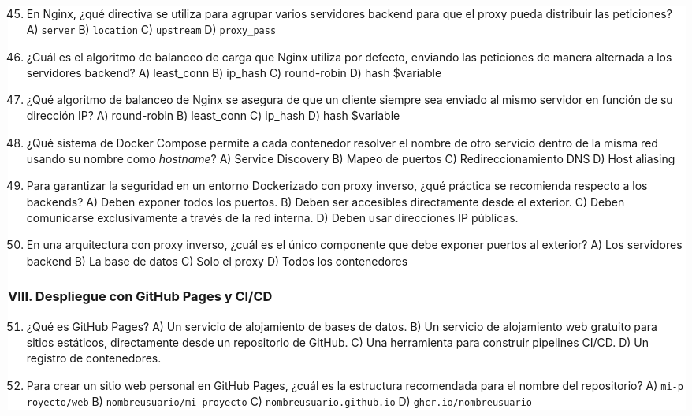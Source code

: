 45. En Nginx, ¿qué directiva se utiliza para agrupar varios servidores backend para que el proxy pueda distribuir las peticiones?
    A) `server`
    B) `location`
    C) `upstream`
    D) `proxy_pass`

46. ¿Cuál es el algoritmo de balanceo de carga que Nginx utiliza por defecto, enviando las peticiones de manera alternada a los servidores backend?
    A) least_conn
    B) ip_hash
    C) round-robin
    D) hash $variable

47. ¿Qué algoritmo de balanceo de Nginx se asegura de que un cliente siempre sea enviado al mismo servidor en función de su dirección IP?
    A) round-robin
    B) least_conn
    C) ip_hash
    D) hash $variable

48. ¿Qué sistema de Docker Compose permite a cada contenedor resolver el nombre de otro servicio dentro de la misma red usando su nombre como *hostname*?
    A) Service Discovery
    B) Mapeo de puertos
    C) Redireccionamiento DNS
    D) Host aliasing

49. Para garantizar la seguridad en un entorno Dockerizado con proxy inverso, ¿qué práctica se recomienda respecto a los backends?
    A) Deben exponer todos los puertos.
    B) Deben ser accesibles directamente desde el exterior.
    C) Deben comunicarse exclusivamente a través de la red interna.
    D) Deben usar direcciones IP públicas.

50. En una arquitectura con proxy inverso, ¿cuál es el único componente que debe exponer puertos al exterior?
    A) Los servidores backend
    B) La base de datos
    C) Solo el proxy
    D) Todos los contenedores

### VIII. Despliegue con GitHub Pages y CI/CD

51. ¿Qué es GitHub Pages?
    A) Un servicio de alojamiento de bases de datos.
    B) Un servicio de alojamiento web gratuito para sitios estáticos, directamente desde un repositorio de GitHub.
    C) Una herramienta para construir pipelines CI/CD.
    D) Un registro de contenedores.

52. Para crear un sitio web personal en GitHub Pages, ¿cuál es la estructura recomendada para el nombre del repositorio?
    A) `mi-proyecto/web`
    B) `nombreusuario/mi-proyecto`
    C) `nombreusuario.github.io`
    D) `ghcr.io/nombreusuario`
